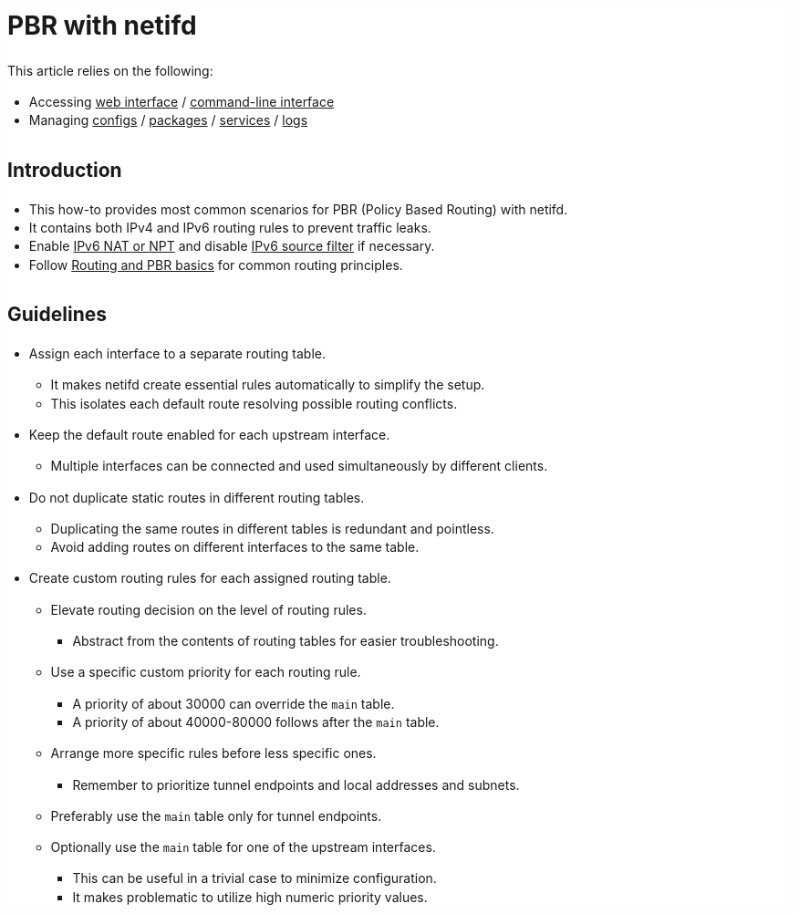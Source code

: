# PBR with netifd

This article relies on the following:

- Accessing [web interface](/docs/guide-quick-start/walkthrough_login "docs:guide-quick-start:walkthrough_login") / [command-line interface](/docs/guide-quick-start/sshadministration "docs:guide-quick-start:sshadministration")
- Managing [configs](/docs/guide-user/base-system/uci "docs:guide-user:base-system:uci") / [packages](/docs/guide-user/additional-software/managing_packages "docs:guide-user:additional-software:managing_packages") / [services](/docs/guide-user/base-system/managing_services "docs:guide-user:base-system:managing_services") / [logs](/docs/guide-user/base-system/log.essentials "docs:guide-user:base-system:log.essentials")

## Introduction

- This how-to provides most common scenarios for PBR (Policy Based Routing) with netifd.
- It contains both IPv4 and IPv6 routing rules to prevent traffic leaks.
- Enable [IPv6 NAT or NPT](/docs/guide-user/firewall/fw3_configurations/fw3_nat#ipv6_nat "docs:guide-user:firewall:fw3_configurations:fw3_nat") and disable [IPv6 source filter](/docs/guide-user/network/ipv6/ipv6_extras#disabling_ipv6_source_filter "docs:guide-user:network:ipv6:ipv6_extras") if necessary.
- Follow [Routing and PBR basics](/docs/guide-user/network/routing/basics#policy-based_routing "docs:guide-user:network:routing:basics") for common routing principles.

## Guidelines

- Assign each interface to a separate routing table.
  
  - It makes netifd create essential rules automatically to simplify the setup.
  - This isolates each default route resolving possible routing conflicts.
- Keep the default route enabled for each upstream interface.
  
  - Multiple interfaces can be connected and used simultaneously by different clients.
- Do not duplicate static routes in different routing tables.
  
  - Duplicating the same routes in different tables is redundant and pointless.
  - Avoid adding routes on different interfaces to the same table.
- Create custom routing rules for each assigned routing table.
  
  - Elevate routing decision on the level of routing rules.
    
    - Abstract from the contents of routing tables for easier troubleshooting.
  - Use a specific custom priority for each routing rule.
    
    - A priority of about 30000 can override the `main` table.
    - A priority of about 40000-80000 follows after the `main` table.
  - Arrange more specific rules before less specific ones.
    
    - Remember to prioritize tunnel endpoints and local addresses and subnets.
  - Preferably use the `main` table only for tunnel endpoints.
  - Optionally use the `main` table for one of the upstream interfaces.
    
    - This can be useful in a trivial case to minimize configuration.
    - It makes problematic to utilize high numeric priority values.
